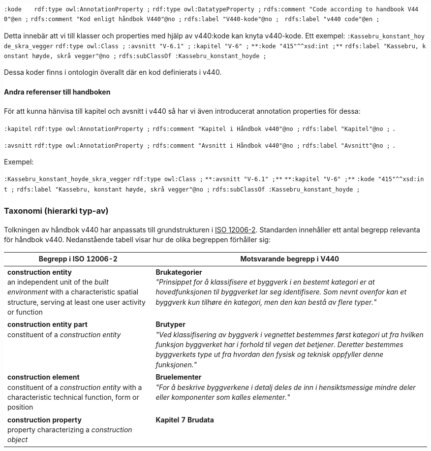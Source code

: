 `:kode`
`  	rdf:type owl:AnnotationProperty ;`
`rdf:type owl:DatatypeProperty ;`
`rdfs:comment "Code according to handbook V440"@en ;`
`rdfs:comment "Kod enligt håndbok V440"@no ;`
`rdfs:label "V440-kode"@no ;`
`
  rdfs:label "v440 code"@en ;`

Detta innebär att vi till klasser och properties med hjälp av v440:kode kan knyta v440-kode. Ett exempel:
`:Kassebru_konstant_hoyde_skra_vegger`
  `rdf:type owl:Class ;`
  `:avsnitt "V-6.1" ;`
  `:kapitel "V-6" ;`
  `**:kode "415"^^xsd:int ;**`
  `rdfs:label "Kassebru, konstant høyde, skrå vegger"@no ;`
  `rdfs:subClassOf :Kassebru_konstant_hoyde ;`

Dessa koder finns i ontologin överallt där en kod definierats i v440.

#### Andra referenser till handboken

För att kunna hänvisa till kapitel och avsnitt i v440 så har vi även introducerat annotation properties för dessa:

`:kapitel`
  `rdf:type owl:AnnotationProperty ;`
  `rdfs:comment "Kapitel i Håndbok v440"@no ;`
  `rdfs:label "Kapitel"@no ;`
`.`

`:avsnitt`
  `rdf:type owl:AnnotationProperty ;`
  `rdfs:comment "Avsnitt i Håndbok v440"@no ;`
  `rdfs:label "Avsnitt"@no ;`
`.`

Exempel:

`:Kassebru_konstant_hoyde_skra_vegger`
  `rdf:type owl:Class ;`
  `**:avsnitt "V-6.1" ;**`
  `**:kapitel "V-6" ;**`
  `:kode "415"^^xsd:int ;`
  `rdfs:label "Kassebru, konstant høyde, skrå vegger"@no ;`
  `rdfs:subClassOf :Kassebru_konstant_hoyde ;`

### Taxonomi (hierarki typ-av)

Tolkningen av håndbok v440 har anpassats till grundstrukturen i [ISO 12006-2](https://www.iso.org/obp/ui/#iso:std:iso:12006:-2:ed-2:v1:en). Standarden innehåller ett antal begrepp relevanta för håndbok v440. Nedanstående tabell visar hur de olika begreppen förhåller sig:

| Begrepp i ISO 12006-2                                        | Motsvarande begrepp i V440                                   |
| ------------------------------------------------------------ | ------------------------------------------------------------ |
| **construction entity**<br />an independent unit of the *built environment* with a characteristic spatial structure, serving at least one user activity or function | **Brukategorier**<br/>*"Prinsippet for å klassifisere et byggverk i en bestemt kategori er at hovedfunksjonen til byggverket lar seg identifisere. Som nevnt ovenfor kan et byggverk kun tilhøre én kategori, men den kan bestå av flere typer."* |
| **construction entity part**<br />constituent of a *construction entity* | **Brutyper**<br/>*"Ved klassifisering av byggverk i vegnettet bestemmes først kategori ut fra hvilken funksjon byggverket har i forhold til vegen det betjener. Deretter bestemmes byggverkets type ut fra hvordan den fysisk og teknisk oppfyller denne funksjonen."* |
| **construction element**<br />constituent of a *construction entity* with a characteristic technical function, form or position | **Bruelementer**<br/>*"For å beskrive byggverkene i detalj deles de inn i hensiktsmessige mindre deler eller komponenter som kalles elementer."* |
| **construction property** <br />property characterizing a *construction object* | **Kapitel 7 Brudata**                                        |
